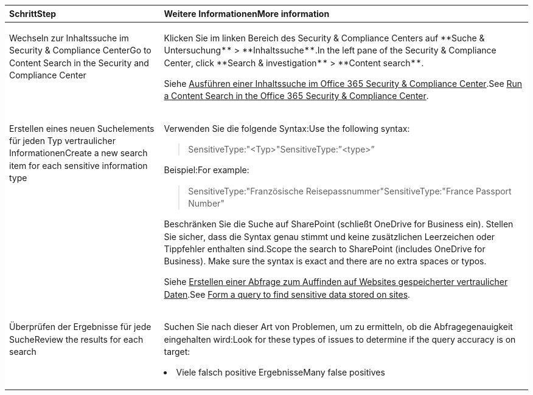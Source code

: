 <table>
<thead>
<tr class="header">
<th align="left"><span data-ttu-id="79c92-152"><strong>Schritt</strong></span><span class="sxs-lookup"><span data-stu-id="79c92-152"><strong>Step</strong></span></span></th>
<th align="left"><span data-ttu-id="79c92-153"><strong>Weitere Informationen</strong></span><span class="sxs-lookup"><span data-stu-id="79c92-153"><strong>More information</strong></span></span></th>
</tr>
</thead>
<tbody>
<tr class="odd"><td align="left"><p><span data-ttu-id="79c92-154">Wechseln zur Inhaltssuche im Security & Compliance Center</span><span class="sxs-lookup"><span data-stu-id="79c92-154">Go to Content Search in the Security and Compliance Center</span></span></p></td>
<td align="left"><p><span data-ttu-id="79c92-155">Klicken Sie im linken Bereich des Security &amp; Compliance Centers auf **Suche &amp; Untersuchung** &gt; **Inhaltssuche**.</span><span class="sxs-lookup"><span data-stu-id="79c92-155">In the left pane of the Security &amp; Compliance Center, click **Search &amp; investigation** &gt; **Content search**.</span></span></p>
<p><span data-ttu-id="79c92-156">Siehe <a href="https://support.office.com/en-us/article/Run-a-Content-Search-in-the-Office-365-Security-Compliance-Center-61852fd9-fe8a-4880-a339-cb19ed3bff4a">Ausführen einer Inhaltssuche im Office 365 Security &amp; Compliance Center</a>.</span><span class="sxs-lookup"><span data-stu-id="79c92-156">See <a href="https://support.office.com/en-us/article/Run-a-Content-Search-in-the-Office-365-Security-Compliance-Center-61852fd9-fe8a-4880-a339-cb19ed3bff4a">Run a Content Search in the Office 365 Security &amp; Compliance Center</a>.</span></span></p></td>
</tr>
<tr class="even">
<td align="left"><p><span data-ttu-id="79c92-157">Erstellen eines neuen Suchelements für jeden Typ vertraulicher Informationen</span><span class="sxs-lookup"><span data-stu-id="79c92-157">Create a new search item for each sensitive information type</span></span></p></td>
<td align="left"><p><span data-ttu-id="79c92-158">Verwenden Sie die folgende Syntax:</span><span class="sxs-lookup"><span data-stu-id="79c92-158">Use the following syntax:</span></span></p>
<blockquote>
<p><span data-ttu-id="79c92-159">SensitiveType:"&lt;Typ&gt;"</span><span class="sxs-lookup"><span data-stu-id="79c92-159">SensitiveType:”&lt;type&gt;”</span></span></p>
</blockquote>
<p><span data-ttu-id="79c92-160">Beispiel:</span><span class="sxs-lookup"><span data-stu-id="79c92-160">For example:</span></span></p>
<blockquote>
<p><span data-ttu-id="79c92-161">SensitiveType:&quot;Französische Reisepassnummer&quot;</span><span class="sxs-lookup"><span data-stu-id="79c92-161">SensitiveType:&quot;France Passport Number&quot;</span></span></p>
</blockquote>
<p><span data-ttu-id="79c92-p109">Beschränken Sie die Suche auf SharePoint (schließt OneDrive for Business ein). Stellen Sie sicher, dass die Syntax genau stimmt und keine zusätzlichen Leerzeichen oder Tippfehler enthalten sind.</span><span class="sxs-lookup"><span data-stu-id="79c92-p109">Scope the search to SharePoint (includes OneDrive for Business). Make sure the syntax is exact and there are no extra spaces or typos.</span></span></p>
<p><span data-ttu-id="79c92-164">Siehe <a href="https://support.office.com/de-DE/article/Form-a-query-to-find-sensitive-data-stored-on-sites-3019fbc5-7f15-4972-8d0e-dc182dc7f836">Erstellen einer Abfrage zum Auffinden auf Websites gespeicherter vertraulicher Daten</a>.</span><span class="sxs-lookup"><span data-stu-id="79c92-164">See <a href="https://support.office.com/de-DE/article/Form-a-query-to-find-sensitive-data-stored-on-sites-3019fbc5-7f15-4972-8d0e-dc182dc7f836">Form a query to find sensitive data stored on sites</a>.</span></span></p></td>
</tr>
<tr class="odd">
<td align="left"><p><span data-ttu-id="79c92-165">Überprüfen der Ergebnisse für jede Suche</span><span class="sxs-lookup"><span data-stu-id="79c92-165">Review the results for each search</span></span></p></td>
<td align="left"><p><span data-ttu-id="79c92-166">Suchen Sie nach dieser Art von Problemen, um zu ermitteln, ob die Abfragegenauigkeit eingehalten wird:</span><span class="sxs-lookup"><span data-stu-id="79c92-166">Look for these types of issues to determine if the query accuracy is on target:</span></span></p>
<p><li><span data-ttu-id="79c92-167">Viele falsch positive Ergebnisse</span><span class="sxs-lookup"><span data-stu-id="79c92-167">Many false positives</span></span></li></p>